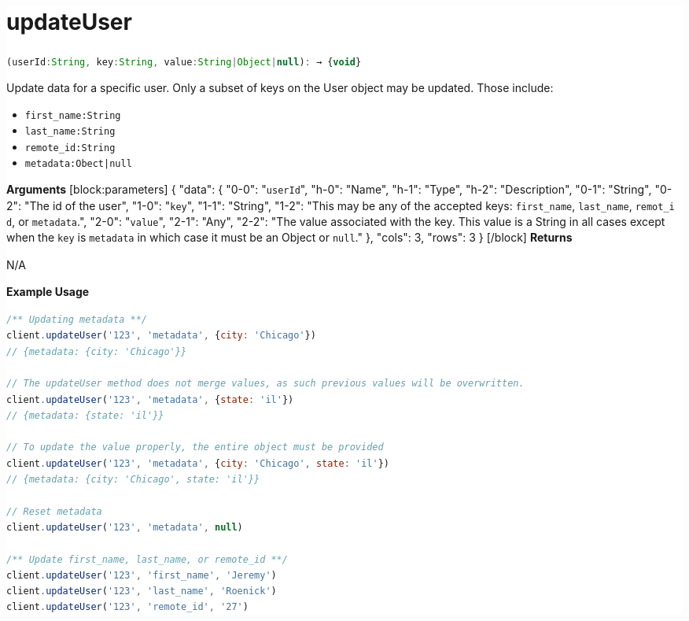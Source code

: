 # updateUser

```js
(userId:String, key:String, value:String|Object|null): → {void}
```


Update data for a specific user. Only a subset of keys on the User object may be updated. Those include:

* `first_name:String`
* `last_name:String`
* `remote_id:String`
* `metadata:Obect|null`

**Arguments**
[block:parameters]
{
  "data": {
    "0-0": "`userId`",
    "h-0": "Name",
    "h-1": "Type",
    "h-2": "Description",
    "0-1": "String",
    "0-2": "The id of the user",
    "1-0": "`key`",
    "1-1": "String",
    "1-2": "This may be any of the accepted keys: `first_name`, `last_name`, `remot_id`, or `metadata`.",
    "2-0": "`value`",
    "2-1": "Any",
    "2-2": "The value associated with the key. This value is a String in all cases except when the `key` is `metadata` in which case it must be an Object or `null`."
  },
  "cols": 3,
  "rows": 3
}
[/block]
**Returns**

N/A

**Example Usage**

```js
/** Updating metadata **/
client.updateUser('123', 'metadata', {city: 'Chicago'})
// {metadata: {city: 'Chicago'}}

// The updateUser method does not merge values, as such previous values will be overwritten.
client.updateUser('123', 'metadata', {state: 'il'})
// {metadata: {state: 'il'}}

// To update the value properly, the entire object must be provided
client.updateUser('123', 'metadata', {city: 'Chicago', state: 'il'})
// {metadata: {city: 'Chicago', state: 'il'}}

// Reset metadata
client.updateUser('123', 'metadata', null)

/** Update first_name, last_name, or remote_id **/
client.updateUser('123', 'first_name', 'Jeremy')
client.updateUser('123', 'last_name', 'Roenick')
client.updateUser('123', 'remote_id', '27')
```